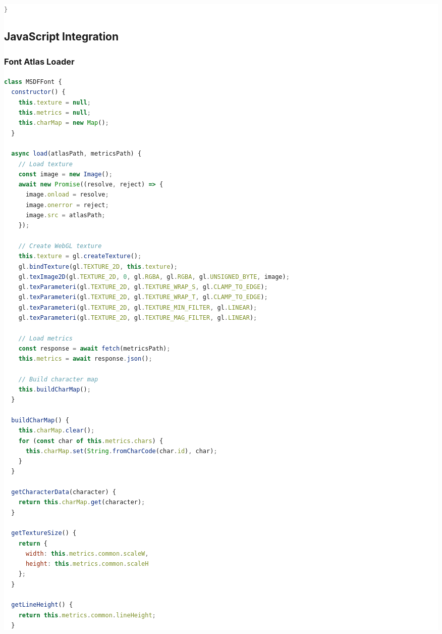 ```glsl
}
```

## JavaScript Integration

### Font Atlas Loader
```javascript
class MSDFFont {
  constructor() {
    this.texture = null;
    this.metrics = null;
    this.charMap = new Map();
  }

  async load(atlasPath, metricsPath) {
    // Load texture
    const image = new Image();
    await new Promise((resolve, reject) => {
      image.onload = resolve;
      image.onerror = reject;
      image.src = atlasPath;
    });

    // Create WebGL texture
    this.texture = gl.createTexture();
    gl.bindTexture(gl.TEXTURE_2D, this.texture);
    gl.texImage2D(gl.TEXTURE_2D, 0, gl.RGBA, gl.RGBA, gl.UNSIGNED_BYTE, image);
    gl.texParameteri(gl.TEXTURE_2D, gl.TEXTURE_WRAP_S, gl.CLAMP_TO_EDGE);
    gl.texParameteri(gl.TEXTURE_2D, gl.TEXTURE_WRAP_T, gl.CLAMP_TO_EDGE);
    gl.texParameteri(gl.TEXTURE_2D, gl.TEXTURE_MIN_FILTER, gl.LINEAR);
    gl.texParameteri(gl.TEXTURE_2D, gl.TEXTURE_MAG_FILTER, gl.LINEAR);

    // Load metrics
    const response = await fetch(metricsPath);
    this.metrics = await response.json();

    // Build character map
    this.buildCharMap();
  }

  buildCharMap() {
    this.charMap.clear();
    for (const char of this.metrics.chars) {
      this.charMap.set(String.fromCharCode(char.id), char);
    }
  }

  getCharacterData(character) {
    return this.charMap.get(character);
  }

  getTextureSize() {
    return {
      width: this.metrics.common.scaleW,
      height: this.metrics.common.scaleH
    };
  }

  getLineHeight() {
    return this.metrics.common.lineHeight;
  }

```